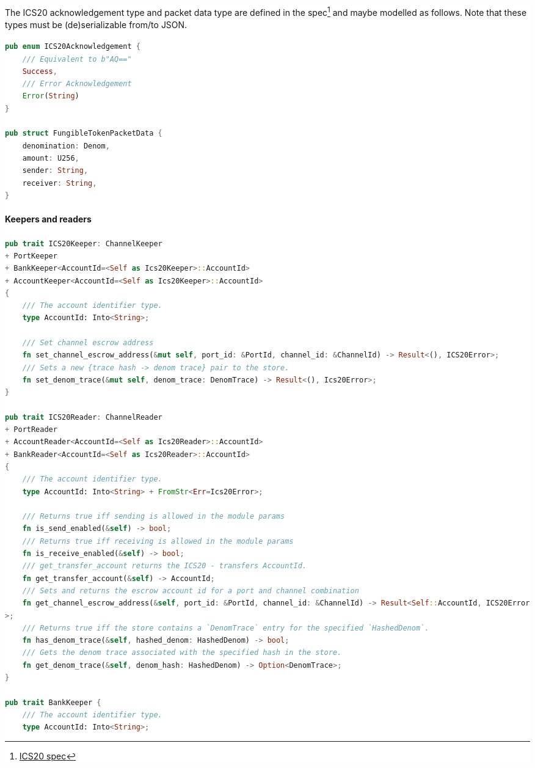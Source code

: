 The ICS20 acknowledgement type and packet data type are defined in the spec[^2] and maybe modelled as follows. Note that
these types must be (de)serializable from/to JSON.

```rust
pub enum ICS20Acknowledgement {
    /// Equivalent to b"AQ=="
    Success,
    /// Error Acknowledgement
    Error(String)
}

pub struct FungibleTokenPacketData {
    denomination: Denom,
    amount: U256,
    sender: String,
    receiver: String,
}
```

#### Keepers and readers

```rust
pub trait ICS20Keeper: ChannelKeeper
+ PortKeeper
+ BankKeeper<AccountId=<Self as Ics20Keeper>::AccountId>
+ AccountKeeper<AccountId=<Self as Ics20Keeper>::AccountId>
{
    /// The account identifier type.
    type AccountId: Into<String>;

    /// Set channel escrow address
    fn set_channel_escrow_address(&mut self, port_id: &PortId, channel_id: &ChannelId) -> Result<(), ICS20Error>;
    /// Sets a new {trace hash -> denom trace} pair to the store.
    fn set_denom_trace(&mut self, denom_trace: DenomTrace) -> Result<(), Ics20Error>;
}

pub trait ICS20Reader: ChannelReader
+ PortReader
+ AccountReader<AccountId=<Self as Ics20Reader>::AccountId>
+ BankReader<AccountId=<Self as Ics20Reader>::AccountId>
{
    /// The account identifier type.
    type AccountId: Into<String> + FromStr<Err=Ics20Error>;

    /// Returns true iff sending is allowed in the module params
    fn is_send_enabled(&self) -> bool;
    /// Returns true iff receiving is allowed in the module params
    fn is_receive_enabled(&self) -> bool;
    /// get_transfer_account returns the ICS20 - transfers AccountId.
    fn get_transfer_account(&self) -> AccountId;
    /// Sets and returns the escrow account id for a port and channel combination
    fn get_channel_escrow_address(&self, port_id: &PortId, channel_id: &ChannelId) -> Result<Self::AccountId, ICS20Error>;
    /// Returns true iff the store contains a `DenomTrace` entry for the specified `HashedDenom`.
    fn has_denom_trace(&self, hashed_denom: HashedDenom) -> bool;
    /// Gets the denom trace associated with the specified hash in the store.
    fn get_denom_trace(&self, denom_hash: HashedDenom) -> Option<DenomTrace>;
}

pub trait BankKeeper {
    /// The account identifier type.
    type AccountId: Into<String>;

```

[^1]: [ibc-go ADR 001: Coin Source Tracing](https://github.com/cosmos/ibc-go/blob/4271027a5ab1e6faaa2edbc2b9840209c315afab/docs/architecture/adr-001-coin-source-tracing.md)
[^2]: [ICS20 spec](https://github.com/cosmos/ibc/tree/master/spec/app/ics-020-fungible-token-transfer)
[^3]: [ibc-go's transfer module implementation](https://github.com/cosmos/ibc-go/tree/d31f92d9bf709f5550b75db5c70a3b44314d9781/modules/apps/transfer)